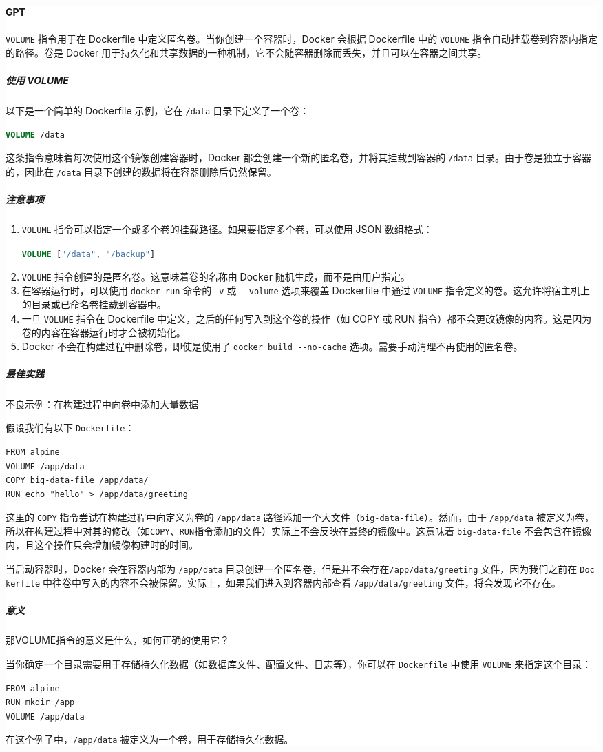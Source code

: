 #### GPT

`VOLUME` 指令用于在 Dockerfile 中定义匿名卷。当你创建一个容器时，Docker 会根据 Dockerfile 中的 `VOLUME` 指令自动挂载卷到容器内指定的路径。卷是 Docker 用于持久化和共享数据的一种机制，它不会随容器删除而丢失，并且可以在容器之间共享。

##### 使用 VOLUME
以下是一个简单的 Dockerfile 示例，它在 `/data` 目录下定义了一个卷：

```Dockerfile
VOLUME /data
```

这条指令意味着每次使用这个镜像创建容器时，Docker 都会创建一个新的匿名卷，并将其挂载到容器的 `/data` 目录。由于卷是独立于容器的，因此在 `/data` 目录下创建的数据将在容器删除后仍然保留。

##### 注意事项
1. `VOLUME` 指令可以指定一个或多个卷的挂载路径。如果要指定多个卷，可以使用 JSON 数组格式：
   ```Dockerfile
   VOLUME ["/data", "/backup"]
   ```
2. `VOLUME` 指令创建的是匿名卷。这意味着卷的名称由 Docker 随机生成，而不是由用户指定。
3. 在容器运行时，可以使用 `docker run` 命令的 `-v` 或 `--volume` 选项来覆盖 Dockerfile 中通过 `VOLUME` 指令定义的卷。这允许将宿主机上的目录或已命名卷挂载到容器中。
4. 一旦 `VOLUME` 指令在 Dockerfile 中定义，之后的任何写入到这个卷的操作（如 COPY 或 RUN 指令）都不会更改镜像的内容。这是因为卷的内容在容器运行时才会被初始化。
6. Docker 不会在构建过程中删除卷，即使是使用了 `docker build --no-cache` 选项。需要手动清理不再使用的匿名卷。

##### 最佳实践

不良示例：在构建过程中向卷中添加大量数据

假设我们有以下 `Dockerfile`：

```
FROM alpine
VOLUME /app/data
COPY big-data-file /app/data/
RUN echo "hello" > /app/data/greeting
```

这里的 `COPY` 指令尝试在构建过程中向定义为卷的 `/app/data` 路径添加一个大文件（`big-data-file`）。然而，由于 `/app/data` 被定义为卷，所以在构建过程中对其的修改（如`COPY`、`RUN`指令添加的文件）实际上不会反映在最终的镜像中。这意味着 `big-data-file` 不会包含在镜像内，且这个操作只会增加镜像构建时的时间。

当启动容器时，Docker 会在容器内部为 `/app/data` 目录创建一个匿名卷，但是并不会存在`/app/data/greeting` 文件，因为我们之前在 `Dockerfile` 中往卷中写入的内容不会被保留。实际上，如果我们进入到容器内部查看 `/app/data/greeting` 文件，将会发现它不存在。

##### 意义

那VOLUME指令的意义是什么，如何正确的使用它？

当你确定一个目录需要用于存储持久化数据（如数据库文件、配置文件、日志等），你可以在 `Dockerfile` 中使用 `VOLUME` 来指定这个目录：

```
FROM alpine
RUN mkdir /app
VOLUME /app/data
```

在这个例子中，`/app/data` 被定义为一个卷，用于存储持久化数据。
